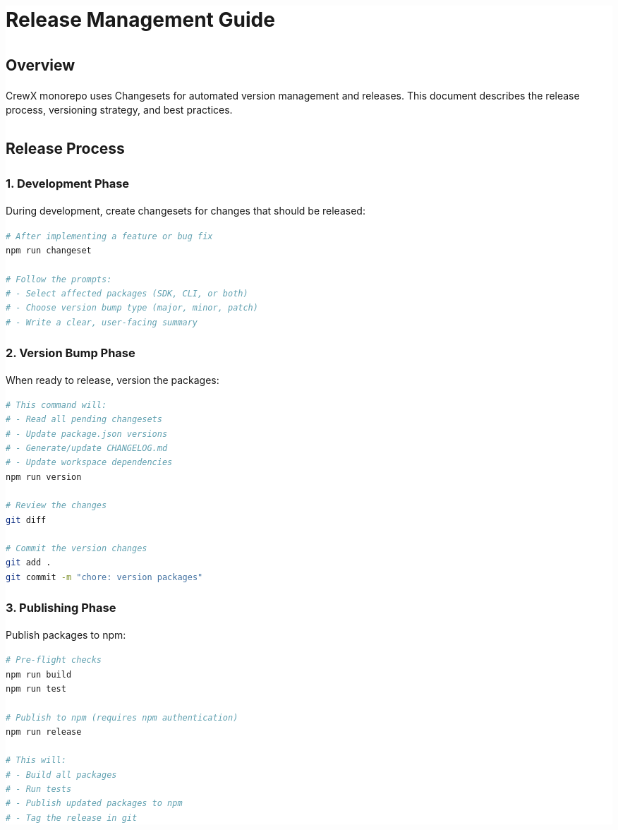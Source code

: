 # Release Management Guide

## Overview

CrewX monorepo uses Changesets for automated version management and releases. This document describes the release process, versioning strategy, and best practices.

## Release Process

### 1. Development Phase

During development, create changesets for changes that should be released:

```bash
# After implementing a feature or bug fix
npm run changeset

# Follow the prompts:
# - Select affected packages (SDK, CLI, or both)
# - Choose version bump type (major, minor, patch)
# - Write a clear, user-facing summary
```

### 2. Version Bump Phase

When ready to release, version the packages:

```bash
# This command will:
# - Read all pending changesets
# - Update package.json versions
# - Generate/update CHANGELOG.md
# - Update workspace dependencies
npm run version

# Review the changes
git diff

# Commit the version changes
git add .
git commit -m "chore: version packages"
```

### 3. Publishing Phase

Publish packages to npm:

```bash
# Pre-flight checks
npm run build
npm run test

# Publish to npm (requires npm authentication)
npm run release

# This will:
# - Build all packages
# - Run tests
# - Publish updated packages to npm
# - Tag the release in git
```
